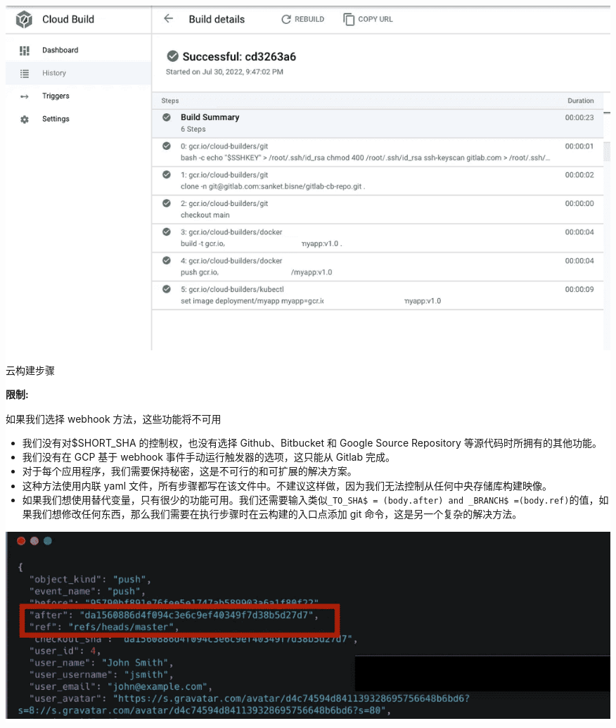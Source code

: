 ![](img/bdded3687e8b0bab1b676b49f6a364aa.png)

云构建步骤

**限制:**

如果我们选择 webhook 方法，这些功能将不可用

*   我们没有对$SHORT_SHA 的控制权，也没有选择 Github、Bitbucket 和 Google Source Repository 等源代码时所拥有的其他功能。
*   我们没有在 GCP 基于 webhook 事件手动运行触发器的选项，这只能从 Gitlab 完成。
*   对于每个应用程序，我们需要保持秘密，这是不可行的和可扩展的解决方案。
*   这种方法使用内联 yaml 文件，所有步骤都写在该文件中。不建议这样做，因为我们无法控制从任何中央存储库构建映像。
*   如果我们想使用替代变量，只有很少的功能可用。我们还需要输入类似`_TO_SHA$ = (body.after) and _BRANCH$ =(body.ref)`的值，如果我们想修改任何东西，那么我们需要在执行步骤时在云构建的入口点添加 git 命令，这是另一个复杂的解决方法。

![](img/0d36e6b5df565937c26788d43e7a6c01.png)

